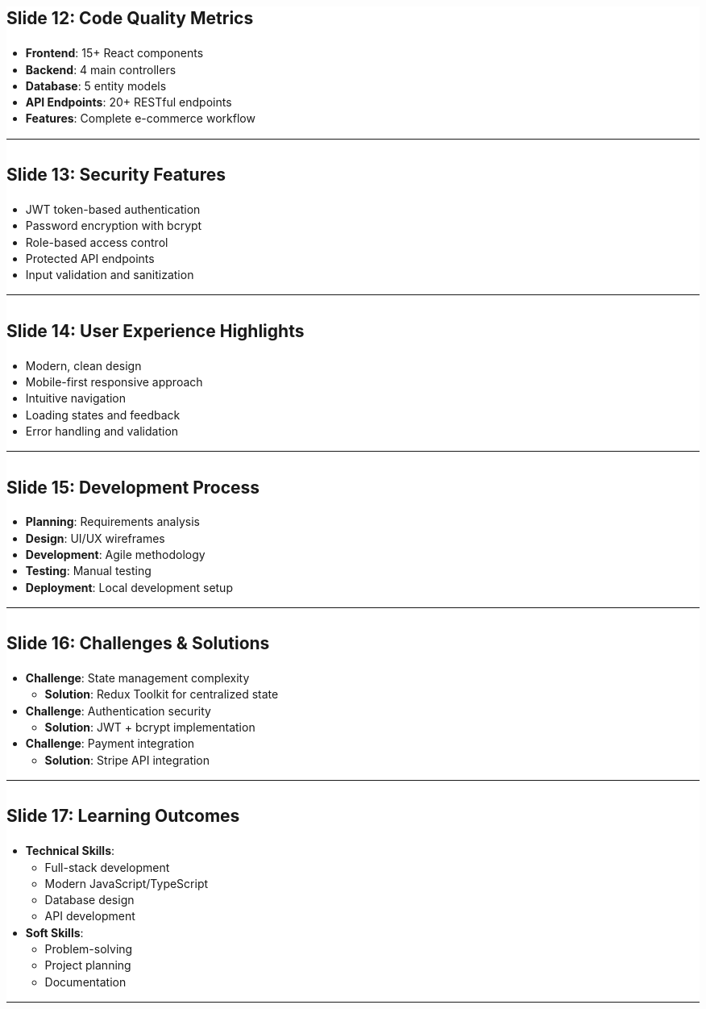 
## **Slide 12: Code Quality Metrics**
- **Frontend**: 15+ React components
- **Backend**: 4 main controllers
- **Database**: 5 entity models
- **API Endpoints**: 20+ RESTful endpoints
- **Features**: Complete e-commerce workflow

---

## **Slide 13: Security Features**
- JWT token-based authentication
- Password encryption with bcrypt
- Role-based access control
- Protected API endpoints
- Input validation and sanitization

---

## **Slide 14: User Experience Highlights**
- Modern, clean design
- Mobile-first responsive approach
- Intuitive navigation
- Loading states and feedback
- Error handling and validation

---

## **Slide 15: Development Process**
- **Planning**: Requirements analysis
- **Design**: UI/UX wireframes
- **Development**: Agile methodology
- **Testing**: Manual testing
- **Deployment**: Local development setup

---

## **Slide 16: Challenges & Solutions**
- **Challenge**: State management complexity
  - **Solution**: Redux Toolkit for centralized state
- **Challenge**: Authentication security
  - **Solution**: JWT + bcrypt implementation
- **Challenge**: Payment integration
  - **Solution**: Stripe API integration

---

## **Slide 17: Learning Outcomes**
- **Technical Skills**:
  - Full-stack development
  - Modern JavaScript/TypeScript
  - Database design
  - API development
- **Soft Skills**:
  - Problem-solving
  - Project planning
  - Documentation

---
